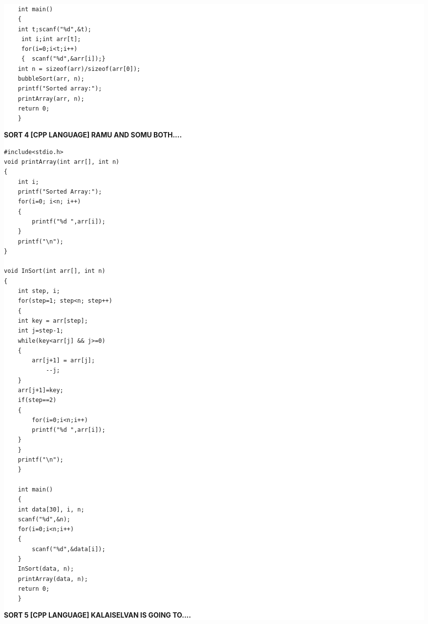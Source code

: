 
        int main()
        {
        int t;scanf("%d",&t);
         int i;int arr[t];
         for(i=0;i<t;i++)
         {  scanf("%d",&arr[i]);}
        int n = sizeof(arr)/sizeof(arr[0]);
        bubbleSort(arr, n);
        printf("Sorted array:");
        printArray(arr, n);
        return 0;
        }

**SORT 4 [CPP LANGUAGE] RAMU AND SOMU BOTH....**

    #include<stdio.h>
    void printArray(int arr[], int n)
    {
        int i;
        printf("Sorted Array:");
        for(i=0; i<n; i++)
        {
            printf("%d ",arr[i]);
        }
        printf("\n");
    }

    void InSort(int arr[], int n)
    {
        int step, i;
        for(step=1; step<n; step++)
        {
        int key = arr[step];
        int j=step-1;
        while(key<arr[j] && j>=0)
        {
            arr[j+1] = arr[j];
                --j;
        }
        arr[j+1]=key;
        if(step==2)
        {
            for(i=0;i<n;i++)
            printf("%d ",arr[i]);
        }
        }
        printf("\n");
        }

        int main()
        {
        int data[30], i, n;
        scanf("%d",&n);
        for(i=0;i<n;i++)
        {
            scanf("%d",&data[i]);
        }
        InSort(data, n);
        printArray(data, n);
        return 0;
        }
**SORT 5 [CPP LANGUAGE] KALAISELVAN IS GOING TO....**
